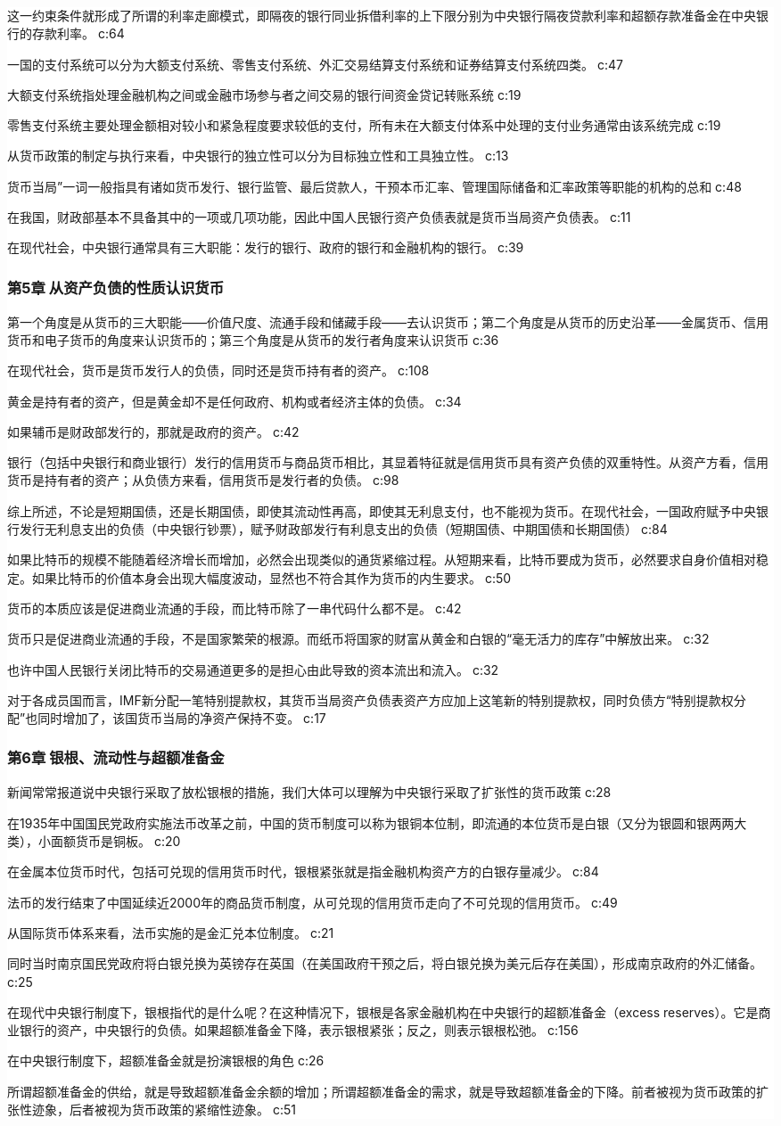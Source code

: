 这一约束条件就形成了所谓的利率走廊模式，即隔夜的银行同业拆借利率的上下限分别为中央银行隔夜贷款利率和超额存款准备金在中央银行的存款利率。 c:64

一国的支付系统可以分为大额支付系统、零售支付系统、外汇交易结算支付系统和证券结算支付系统四类。 c:47

大额支付系统指处理金融机构之间或金融市场参与者之间交易的银行间资金贷记转账系统 c:19

零售支付系统主要处理金额相对较小和紧急程度要求较低的支付，所有未在大额支付体系中处理的支付业务通常由该系统完成 c:19

从货币政策的制定与执行来看，中央银行的独立性可以分为目标独立性和工具独立性。 c:13

货币当局”一词一般指具有诸如货币发行、银行监管、最后贷款人，干预本币汇率、管理国际储备和汇率政策等职能的机构的总和 c:48

在我国，财政部基本不具备其中的一项或几项功能，因此中国人民银行资产负债表就是货币当局资产负债表。 c:11

在现代社会，中央银行通常具有三大职能：发行的银行、政府的银行和金融机构的银行。 c:39

### 第5章 从资产负债的性质认识货币

第一个角度是从货币的三大职能——价值尺度、流通手段和储藏手段——去认识货币；第二个角度是从货币的历史沿革——金属货币、信用货币和电子货币的角度来认识货币的；第三个角度是从货币的发行者角度来认识货币 c:36

在现代社会，货币是货币发行人的负债，同时还是货币持有者的资产。 c:108

黄金是持有者的资产，但是黄金却不是任何政府、机构或者经济主体的负债。 c:34

如果辅币是财政部发行的，那就是政府的资产。 c:42

银行（包括中央银行和商业银行）发行的信用货币与商品货币相比，其显着特征就是信用货币具有资产负债的双重特性。从资产方看，信用货币是持有者的资产；从负债方来看，信用货币是发行者的负债。 c:98

综上所述，不论是短期国债，还是长期国债，即使其流动性再高，即使其无利息支付，也不能视为货币。在现代社会，一国政府赋予中央银行发行无利息支出的负债（中央银行钞票），赋予财政部发行有利息支出的负债（短期国债、中期国债和长期国债） c:84

如果比特币的规模不能随着经济增长而增加，必然会出现类似的通货紧缩过程。从短期来看，比特币要成为货币，必然要求自身价值相对稳定。如果比特币的价值本身会出现大幅度波动，显然也不符合其作为货币的内生要求。 c:50

货币的本质应该是促进商业流通的手段，而比特币除了一串代码什么都不是。 c:42

货币只是促进商业流通的手段，不是国家繁荣的根源。而纸币将国家的财富从黄金和白银的“毫无活力的库存”中解放出来。 c:32

也许中国人民银行关闭比特币的交易通道更多的是担心由此导致的资本流出和流入。 c:32

对于各成员国而言，IMF新分配一笔特别提款权，其货币当局资产负债表资产方应加上这笔新的特别提款权，同时负债方“特别提款权分配”也同时增加了，该国货币当局的净资产保持不变。 c:17

### 第6章 银根、流动性与超额准备金

新闻常常报道说中央银行采取了放松银根的措施，我们大体可以理解为中央银行采取了扩张性的货币政策 c:28

在1935年中国国民党政府实施法币改革之前，中国的货币制度可以称为银铜本位制，即流通的本位货币是白银（又分为银圆和银两两大类），小面额货币是铜板。 c:20

在金属本位货币时代，包括可兑现的信用货币时代，银根紧张就是指金融机构资产方的白银存量减少。 c:84

法币的发行结束了中国延续近2000年的商品货币制度，从可兑现的信用货币走向了不可兑现的信用货币。 c:49

从国际货币体系来看，法币实施的是金汇兑本位制度。 c:21

同时当时南京国民党政府将白银兑换为英镑存在英国（在美国政府干预之后，将白银兑换为美元后存在美国），形成南京政府的外汇储备。 c:25

在现代中央银行制度下，银根指代的是什么呢？在这种情况下，银根是各家金融机构在中央银行的超额准备金（excess reserves）。它是商业银行的资产，中央银行的负债。如果超额准备金下降，表示银根紧张；反之，则表示银根松弛。 c:156

在中央银行制度下，超额准备金就是扮演银根的角色 c:26

所谓超额准备金的供给，就是导致超额准备金余额的增加；所谓超额准备金的需求，就是导致超额准备金的下降。前者被视为货币政策的扩张性迹象，后者被视为货币政策的紧缩性迹象。 c:51
